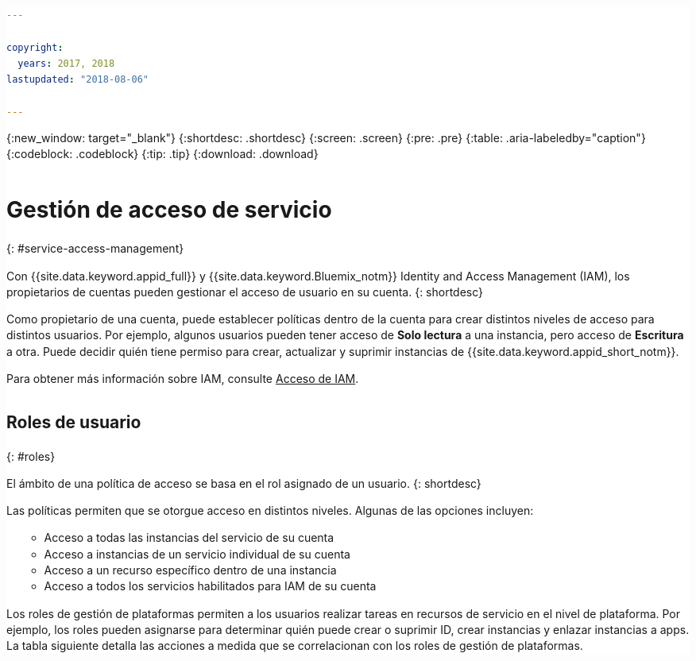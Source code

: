 ```yaml
---

copyright:
  years: 2017, 2018
lastupdated: "2018-08-06"

---
```


{:new_window: target="_blank"}
{:shortdesc: .shortdesc}
{:screen: .screen}
{:pre: .pre}
{:table: .aria-labeledby="caption"}
{:codeblock: .codeblock}
{:tip: .tip}
{:download: .download}


# Gestión de acceso de servicio
{: #service-access-management}

Con {{site.data.keyword.appid_full}} y {{site.data.keyword.Bluemix_notm}} Identity and Access Management (IAM), los propietarios de cuentas pueden gestionar el acceso de usuario en su cuenta.
{: shortdesc}

Como propietario de una cuenta, puede establecer políticas dentro de la cuenta para crear distintos niveles de acceso para distintos usuarios. Por ejemplo, algunos usuarios pueden tener acceso de **Solo lectura** a una instancia, pero acceso de **Escritura** a otra. Puede decidir quién tiene permiso para crear, actualizar y suprimir instancias de {{site.data.keyword.appid_short_notm}}.

Para obtener más información sobre IAM, consulte [Acceso de IAM](/docs/iam/users_roles.html).

## Roles de usuario
{: #roles}

El ámbito de una política de acceso se basa en el rol asignado de un usuario.
{: shortdesc}

Las políticas permiten que se otorgue acceso en distintos niveles. Algunas de las opciones incluyen:
<ul><ul>
  <li>Acceso a todas las instancias del servicio de su cuenta</li>
  <li>Acceso a instancias de un servicio individual de su cuenta</li>
  <li>Acceso a un recurso específico dentro de una instancia</li>
  <li>Acceso a todos los servicios habilitados para IAM de su cuenta</li>
</ul></ul>

Los roles de gestión de plataformas permiten a los usuarios realizar tareas en recursos de servicio en el nivel de plataforma. Por ejemplo, los roles pueden asignarse para determinar quién puede crear o suprimir ID, crear instancias y enlazar instancias a apps. La tabla siguiente detalla las acciones a medida que se correlacionan con los roles de gestión de plataformas.
